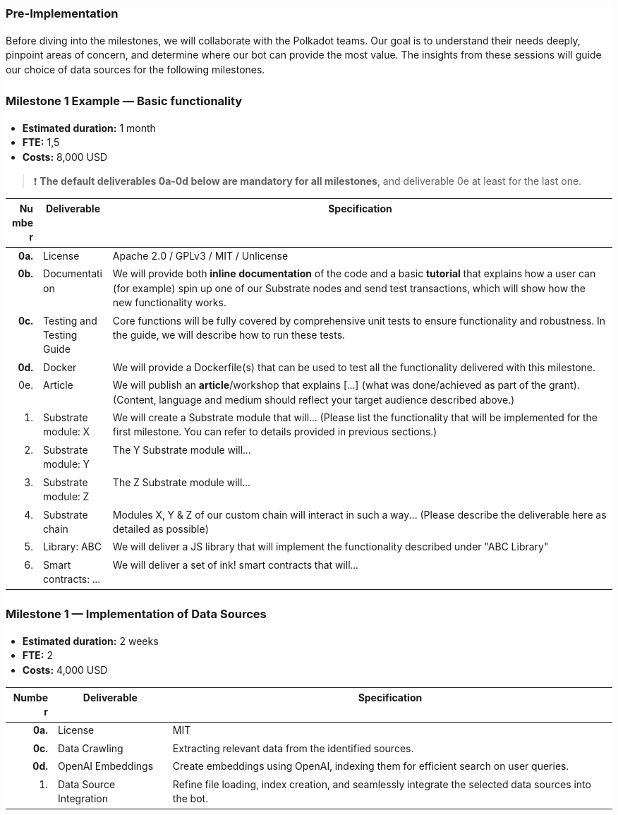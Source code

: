 ### Pre-Implementation

Before diving into the milestones, we will collaborate with the Polkadot teams. Our goal is to understand their needs deeply, pinpoint areas of concern, and determine where our bot can provide the most value. The insights from these sessions will guide our choice of data sources for the following milestones.

### Milestone 1 Example — Basic functionality

- **Estimated duration:** 1 month
- **FTE:**  1,5
- **Costs:** 8,000 USD

> :exclamation: **The default deliverables 0a-0d below are mandatory for all milestones**, and deliverable 0e at least for the last one. 

| Number | Deliverable | Specification |
| -----: | ----------- | ------------- |
| **0a.** | License | Apache 2.0 / GPLv3 / MIT / Unlicense |
| **0b.** | Documentation | We will provide both **inline documentation** of the code and a basic **tutorial** that explains how a user can (for example) spin up one of our Substrate nodes and send test transactions, which will show how the new functionality works. |
| **0c.** | Testing and Testing Guide | Core functions will be fully covered by comprehensive unit tests to ensure functionality and robustness. In the guide, we will describe how to run these tests. |
| **0d.** | Docker | We will provide a Dockerfile(s) that can be used to test all the functionality delivered with this milestone. |
| 0e. | Article | We will publish an **article**/workshop that explains [...] (what was done/achieved as part of the grant). (Content, language and medium should reflect your target audience described above.) |
| 1. | Substrate module: X | We will create a Substrate module that will... (Please list the functionality that will be implemented for the first milestone. You can refer to details provided in previous sections.) |
| 2. | Substrate module: Y | The Y Substrate module will... |
| 3. | Substrate module: Z | The Z Substrate module will... |
| 4. | Substrate chain | Modules X, Y & Z of our custom chain will interact in such a way... (Please describe the deliverable here as detailed as possible) |
| 5. | Library: ABC | We will deliver a JS library that will implement the functionality described under "ABC Library" |
| 6. | Smart contracts: ... | We will deliver a set of ink! smart contracts that will...


### Milestone 1 — Implementation of Data Sources 

- **Estimated duration:** 2 weeks
- **FTE:** 2
- **Costs:** 4,000 USD

| Number | Deliverable | Specification |
| -----: | ----------- | ------------- |
| **0a.** | License | MIT |
| **0c.** | Data Crawling | Extracting relevant data from the identified sources. |
| **0d.** | OpenAI Embeddings | Create embeddings using OpenAI, indexing them for efficient search on user queries. |
| 1. | Data Source Integration | Refine file loading, index creation, and seamlessly integrate the selected data sources into the bot. |
